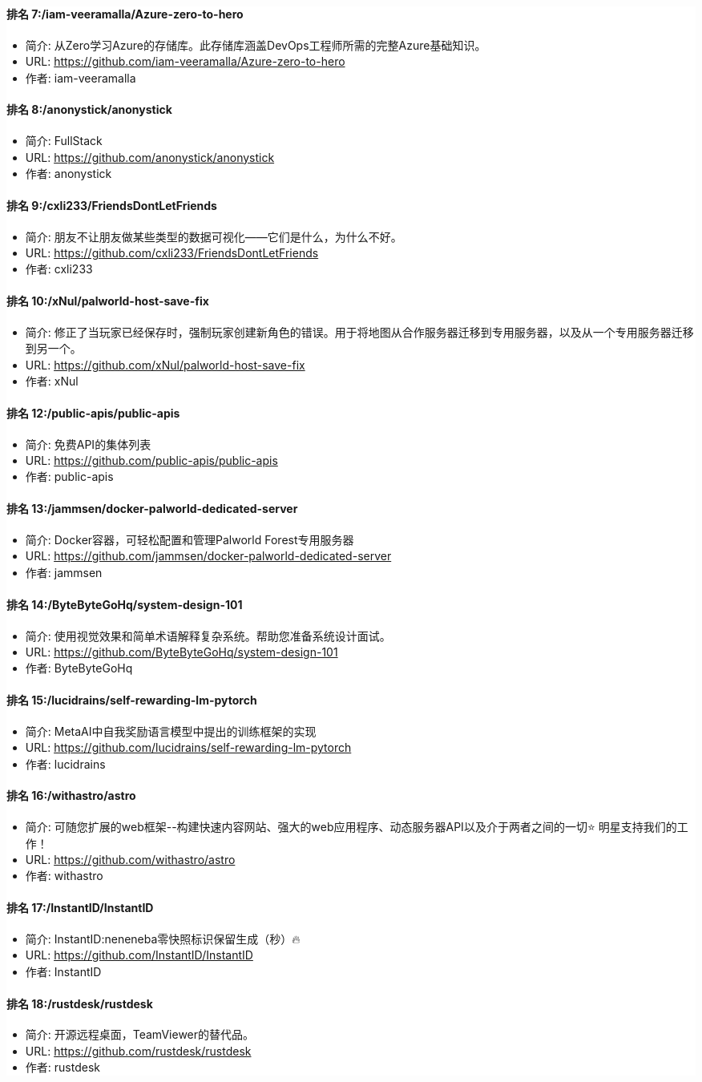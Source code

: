 #### 排名 7:/iam-veeramalla/Azure-zero-to-hero
- 简介: 从Zero学习Azure的存储库。此存储库涵盖DevOps工程师所需的完整Azure基础知识。
- URL: https://github.com/iam-veeramalla/Azure-zero-to-hero
- 作者: iam-veeramalla 

#### 排名 8:/anonystick/anonystick
- 简介: FullStack
- URL: https://github.com/anonystick/anonystick
- 作者: anonystick 

#### 排名 9:/cxli233/FriendsDontLetFriends
- 简介: 朋友不让朋友做某些类型的数据可视化——它们是什么，为什么不好。
- URL: https://github.com/cxli233/FriendsDontLetFriends
- 作者: cxli233 

#### 排名 10:/xNul/palworld-host-save-fix
- 简介: 修正了当玩家已经保存时，强制玩家创建新角色的错误。用于将地图从合作服务器迁移到专用服务器，以及从一个专用服务器迁移到另一个。
- URL: https://github.com/xNul/palworld-host-save-fix
- 作者: xNul 

#### 排名 12:/public-apis/public-apis
- 简介: 免费API的集体列表
- URL: https://github.com/public-apis/public-apis
- 作者: public-apis 

#### 排名 13:/jammsen/docker-palworld-dedicated-server
- 简介: Docker容器，可轻松配置和管理Palworld Forest专用服务器
- URL: https://github.com/jammsen/docker-palworld-dedicated-server
- 作者: jammsen 

#### 排名 14:/ByteByteGoHq/system-design-101
- 简介: 使用视觉效果和简单术语解释复杂系统。帮助您准备系统设计面试。
- URL: https://github.com/ByteByteGoHq/system-design-101
- 作者: ByteByteGoHq 

#### 排名 15:/lucidrains/self-rewarding-lm-pytorch
- 简介: MetaAI中自我奖励语言模型中提出的训练框架的实现
- URL: https://github.com/lucidrains/self-rewarding-lm-pytorch
- 作者: lucidrains 

#### 排名 16:/withastro/astro
- 简介: 可随您扩展的web框架--构建快速内容网站、强大的web应用程序、动态服务器API以及介于两者之间的一切⭐️ 明星支持我们的工作！
- URL: https://github.com/withastro/astro
- 作者: withastro 

#### 排名 17:/InstantID/InstantID
- 简介: InstantID:neneneba零快照标识保留生成（秒）🔥
- URL: https://github.com/InstantID/InstantID
- 作者: InstantID 

#### 排名 18:/rustdesk/rustdesk
- 简介: 开源远程桌面，TeamViewer的替代品。
- URL: https://github.com/rustdesk/rustdesk
- 作者: rustdesk 
